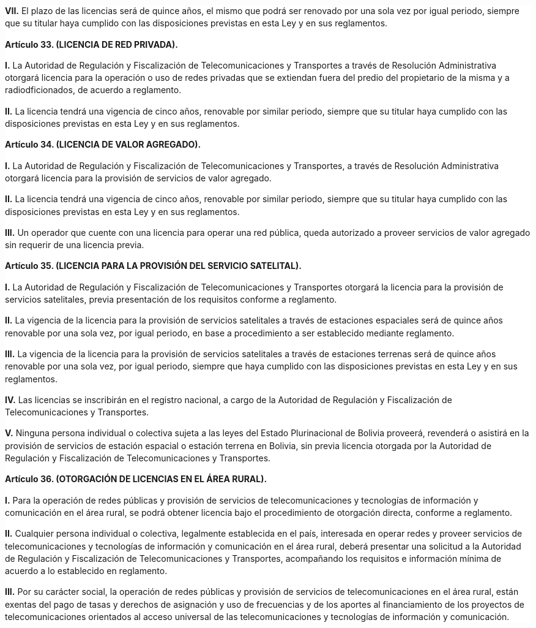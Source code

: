 **VII.** El plazo de las licencias será de quince años, el mismo que podrá ser renovado por una sola vez por igual periodo, siempre que su titular haya cumplido con las disposiciones previstas en esta Ley y en sus reglamentos.  

**Artículo 33. (LICENCIA DE RED PRIVADA).**  

**I.** La Autoridad de Regulación y Fiscalización de Telecomunicaciones y Transportes a través de Resolución Administrativa otorgará licencia para la operación o uso de redes privadas que se extiendan fuera del predio del propietario de la misma y a radiodficionados, de acuerdo a reglamento.  

**II.** La licencia tendrá una vigencia de cinco años, renovable por similar periodo, siempre que su titular haya cumplido con las disposiciones previstas en esta Ley y en sus reglamentos.  

**Artículo 34. (LICENCIA DE VALOR AGREGADO).**  

**I.** La Autoridad de Regulación y Fiscalización de Telecomunicaciones y Transportes, a través de Resolución Administrativa otorgará licencia para la provisión de servicios de valor agregado.  

**II.** La licencia tendrá una vigencia de cinco años, renovable por similar periodo, siempre que su titular haya cumplido con las disposiciones previstas en esta Ley y en sus reglamentos.  

**III.** Un operador que cuente con una licencia para operar una red pública, queda autorizado a proveer servicios de valor agregado sin requerir de una licencia previa.  

**Artículo 35. (LICENCIA PARA LA PROVISIÓN DEL SERVICIO SATELITAL).**  

**I.** La Autoridad de Regulación y Fiscalización de Telecomunicaciones y Transportes otorgará la licencia para la provisión de servicios satelitales, previa presentación de los requisitos conforme a reglamento.  

**II.** La vigencia de la licencia para la provisión de servicios satelitales a través de estaciones espaciales será de quince años renovable por una sola vez, por igual periodo, en base a procedimiento a ser establecido mediante reglamento.  

**III.** La vigencia de la licencia para la provisión de servicios satelitales a través de estaciones terrenas será de quince años renovable por una sola vez, por igual periodo, siempre que haya cumplido con las disposiciones previstas en esta Ley y en sus reglamentos.  

**IV.** Las licencias se inscribirán en el registro nacional, a cargo de la Autoridad de Regulación y Fiscalización de Telecomunicaciones y Transportes.  

**V.** Ninguna persona individual o colectiva sujeta a las leyes del Estado Plurinacional de Bolivia proveerá, revenderá o asistirá en la provisión de servicios de estación espacial o estación terrena en Bolivia, sin previa licencia otorgada por la Autoridad de Regulación y Fiscalización de Telecomunicaciones y Transportes.  

**Artículo 36. (OTORGACIÓN DE LICENCIAS EN EL ÁREA RURAL).**  

**I.** Para la operación de redes públicas y provisión de servicios de telecomunicaciones y tecnologías de información y comunicación en el área rural, se podrá obtener licencia bajo el procedimiento de otorgación directa, conforme a reglamento.  

**II.** Cualquier persona individual o colectiva, legalmente establecida en el país, interesada en operar redes y proveer servicios de telecomunicaciones y tecnologías de información y comunicación en el área rural, deberá presentar una solicitud a la Autoridad de Regulación y Fiscalización de Telecomunicaciones y Transportes, acompañando los requisitos e información mínima de acuerdo a lo establecido en reglamento.  

**III.** Por su carácter social, la operación de redes públicas y provisión de servicios de telecomunicaciones en el área rural, están exentas del pago de tasas y derechos de asignación y uso de frecuencias y de los aportes al financiamiento de los proyectos de telecomunicaciones orientados al acceso universal de las telecomunicaciones y tecnologías de información y comunicación.  
